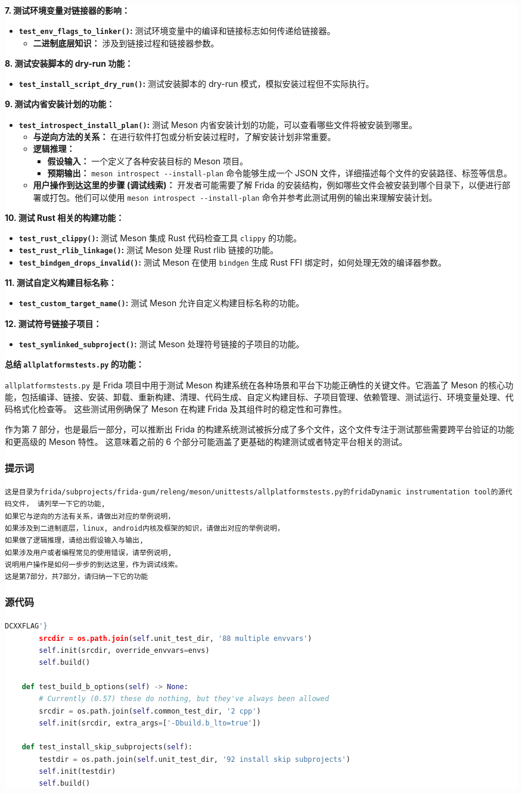 **7. 测试环境变量对链接器的影响：**

* **`test_env_flags_to_linker()`:** 测试环境变量中的编译和链接标志如何传递给链接器。
    * **二进制底层知识：**  涉及到链接过程和链接器参数。

**8. 测试安装脚本的 dry-run 功能：**

* **`test_install_script_dry_run()`:** 测试安装脚本的 dry-run 模式，模拟安装过程但不实际执行。

**9. 测试内省安装计划的功能：**

* **`test_introspect_install_plan()`:** 测试 Meson 内省安装计划的功能，可以查看哪些文件将被安装到哪里。
    * **与逆向方法的关系：**  在进行软件打包或分析安装过程时，了解安装计划非常重要。
    * **逻辑推理：**
        * **假设输入：** 一个定义了各种安装目标的 Meson 项目。
        * **预期输出：**  `meson introspect --install-plan` 命令能够生成一个 JSON 文件，详细描述每个文件的安装路径、标签等信息。
    * **用户操作到达这里的步骤 (调试线索)：**  开发者可能需要了解 Frida 的安装结构，例如哪些文件会被安装到哪个目录下，以便进行部署或打包。他们可以使用 `meson introspect --install-plan` 命令并参考此测试用例的输出来理解安装计划。

**10. 测试 Rust 相关的构建功能：**

* **`test_rust_clippy()`:** 测试 Meson 集成 Rust 代码检查工具 `clippy` 的功能。
* **`test_rust_rlib_linkage()`:** 测试 Meson 处理 Rust rlib 链接的功能。
* **`test_bindgen_drops_invalid()`:** 测试 Meson 在使用 `bindgen` 生成 Rust FFI 绑定时，如何处理无效的编译器参数。

**11. 测试自定义构建目标名称：**

* **`test_custom_target_name()`:** 测试 Meson 允许自定义构建目标名称的功能。

**12. 测试符号链接子项目：**

* **`test_symlinked_subproject()`:** 测试 Meson 处理符号链接的子项目的功能。

**总结 `allplatformstests.py` 的功能：**

`allplatformstests.py` 是 Frida 项目中用于测试 Meson 构建系统在各种场景和平台下功能正确性的关键文件。它涵盖了 Meson 的核心功能，包括编译、链接、安装、卸载、重新构建、清理、代码生成、自定义构建目标、子项目管理、依赖管理、测试运行、环境变量处理、代码格式化检查等。  这些测试用例确保了 Meson 在构建 Frida 及其组件时的稳定性和可靠性。

作为第 7 部分，也是最后一部分，可以推断出 Frida 的构建系统测试被拆分成了多个文件，这个文件专注于测试那些需要跨平台验证的功能和更高级的 Meson 特性。  这意味着之前的 6 个部分可能涵盖了更基础的构建测试或者特定平台相关的测试。

### 提示词
```
这是目录为frida/subprojects/frida-gum/releng/meson/unittests/allplatformstests.py的fridaDynamic instrumentation tool的源代码文件， 请列举一下它的功能, 
如果它与逆向的方法有关系，请做出对应的举例说明，
如果涉及到二进制底层，linux, android内核及框架的知识，请做出对应的举例说明，
如果做了逻辑推理，请给出假设输入与输出,
如果涉及用户或者编程常见的使用错误，请举例说明,
说明用户操作是如何一步步的到达这里，作为调试线索。
这是第7部分，共7部分，请归纳一下它的功能
```

### 源代码
```python
DCXXFLAG'}
        srcdir = os.path.join(self.unit_test_dir, '88 multiple envvars')
        self.init(srcdir, override_envvars=envs)
        self.build()

    def test_build_b_options(self) -> None:
        # Currently (0.57) these do nothing, but they've always been allowed
        srcdir = os.path.join(self.common_test_dir, '2 cpp')
        self.init(srcdir, extra_args=['-Dbuild.b_lto=true'])

    def test_install_skip_subprojects(self):
        testdir = os.path.join(self.unit_test_dir, '92 install skip subprojects')
        self.init(testdir)
        self.build()

```